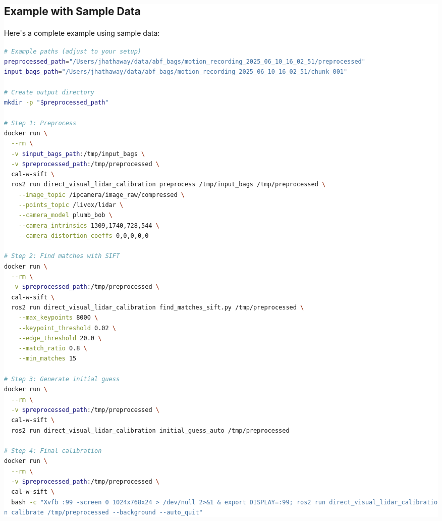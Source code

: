 ## Example with Sample Data

Here's a complete example using sample data:

```bash
# Example paths (adjust to your setup)
preprocessed_path="/Users/jhathaway/data/abf_bags/motion_recording_2025_06_10_16_02_51/preprocessed"
input_bags_path="/Users/jhathaway/data/abf_bags/motion_recording_2025_06_10_16_02_51/chunk_001"

# Create output directory
mkdir -p "$preprocessed_path"

# Step 1: Preprocess
docker run \
  --rm \
  -v $input_bags_path:/tmp/input_bags \
  -v $preprocessed_path:/tmp/preprocessed \
  cal-w-sift \
  ros2 run direct_visual_lidar_calibration preprocess /tmp/input_bags /tmp/preprocessed \
    --image_topic /ipcamera/image_raw/compressed \
    --points_topic /livox/lidar \
    --camera_model plumb_bob \
    --camera_intrinsics 1309,1740,728,544 \
    --camera_distortion_coeffs 0,0,0,0,0

# Step 2: Find matches with SIFT
docker run \
  --rm \
  -v $preprocessed_path:/tmp/preprocessed \
  cal-w-sift \
  ros2 run direct_visual_lidar_calibration find_matches_sift.py /tmp/preprocessed \
    --max_keypoints 8000 \
    --keypoint_threshold 0.02 \
    --edge_threshold 20.0 \
    --match_ratio 0.8 \
    --min_matches 15

# Step 3: Generate initial guess
docker run \
  --rm \
  -v $preprocessed_path:/tmp/preprocessed \
  cal-w-sift \
  ros2 run direct_visual_lidar_calibration initial_guess_auto /tmp/preprocessed

# Step 4: Final calibration
docker run \
  --rm \
  -v $preprocessed_path:/tmp/preprocessed \
  cal-w-sift \
  bash -c "Xvfb :99 -screen 0 1024x768x24 > /dev/null 2>&1 & export DISPLAY=:99; ros2 run direct_visual_lidar_calibration calibrate /tmp/preprocessed --background --auto_quit"
```
